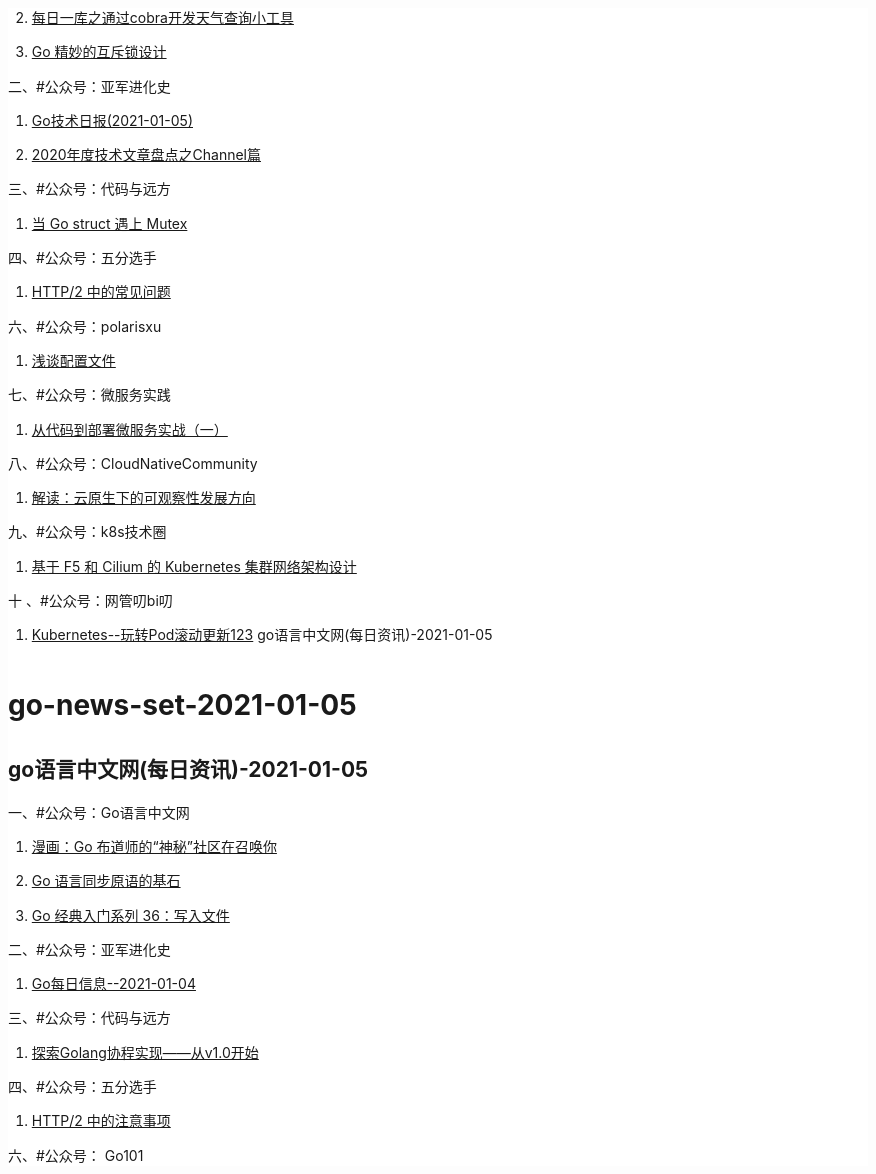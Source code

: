 2. [每日一库之通过cobra开发天气查询小工具](https://mp.weixin.qq.com/s/ieu8lBMaLrwhpFVCR_E1TA)

3. [Go 精妙的互斥锁设计](https://mp.weixin.qq.com/s/j0NCgrU6M8ps0zIOkOT3FQ)

二、#公众号：亚军进化史

1. [Go技术日报(2021-01-05)](https://studygolang.com/topics/12919)

2. [2020年度技术文章盘点之Channel篇](https://mp.weixin.qq.com/s/4HErPUVV9BAQahqQhoIefw)

三、#公众号：代码与远方

1. [当 Go struct 遇上 Mutex](https://mp.weixin.qq.com/s/v6WEcA-Go-X_1vj4rJpJtg)

四、#公众号：五分选手 

1. [HTTP/2 中的常见问题](https://mp.weixin.qq.com/s/oOh4d3kZLAjR6HHtgG1aiQ)

六、#公众号：polarisxu

1. [浅谈配置文件](https://mp.weixin.qq.com/s/BDH9jc3tA-Sk-ZF2geJRxg)

七、#公众号：微服务实践

1. [从代码到部署微服务实战（一）](https://mp.weixin.qq.com/s/jMsL464stSRctj2OLjOZBg)

八、#公众号：CloudNativeCommunity

1. [解读：云原生下的可观察性发展方向](https://mp.weixin.qq.com/s/4Hs-CC1CMBoaQkguHajN_A)

九、#公众号：k8s技术圈

1. [基于 F5 和 Cilium 的 Kubernetes 集群网络架构设计](https://mp.weixin.qq.com/s/lr-usDIiiiClA1HjENSYQw)

十 、#公众号：网管叨bi叨

1. [Kubernetes--玩转Pod滚动更新123](https://mp.weixin.qq.com/s/0Wz5E5YpD4G1eBN9wA8qDg)
 go语言中文网(每日资讯)-2021-01-05
# go-news-set-2021-01-05
## go语言中文网(每日资讯)-2021-01-05
一、#公众号：Go语言中文网

1. [漫画：Go 布道师的“神秘”社区在召唤你](https://mp.weixin.qq.com/s/SEhUv9rnLOCc3af-3X8Y-Q)

2. [Go 语言同步原语的基石](https://mp.weixin.qq.com/s/BITpMB8KrUsQaFST299YpA)

3. [Go 经典入门系列 36：写入文件](https://mp.weixin.qq.com/s/Ohk--X3tbPIyJKBR8mgDhw)

二、#公众号：亚军进化史

1. [Go每日信息--2021-01-04](https://studygolang.com/topics/12909)

三、#公众号：代码与远方

1. [探索Golang协程实现——从v1.0开始](https://mp.weixin.qq.com/s/foG3tUl2U2nTh6L-f4wktA)

四、#公众号：五分选手 

1. [HTTP/2 中的注意事项](https://mp.weixin.qq.com/s/Ye34-zBT1irKbmNvReE4JQ)

六、#公众号： Go101
